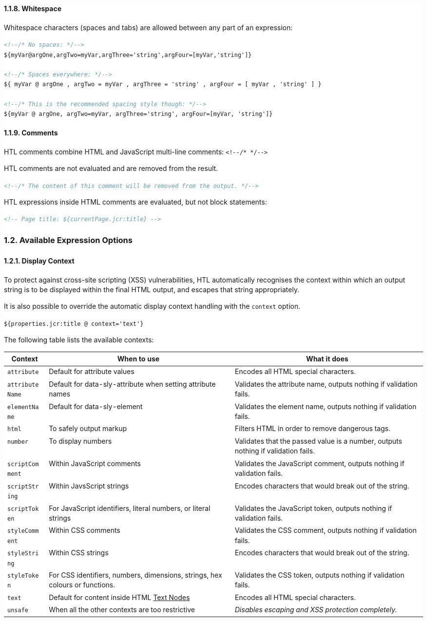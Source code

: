 #### 1.1.8. Whitespace
Whitespace characters (spaces and tabs) are allowed between any part of an expression:

```html
<!--/* No spaces: */-->
${myVar@argOne,argTwo=myVar,argThree='string',argFour=[myVar,'string']}
 
<!--/* Spaces everywhere: */-->
${ myVar @ argOne , argTwo = myVar , argThree = 'string' , argFour = [ myVar , 'string' ] }
 
<!--/* This is the recommended spacing style though: */-->
${myVar @ argOne, argTwo=myVar, argThree='string', argFour=[myVar, 'string']}
```

#### 1.1.9. Comments
HTL comments combine HTML and JavaScript multi-line comments: `<!--/* */-->`

HTL comments are not evaluated and are removed from the result.

```html
<!--/* The content of this comment will be removed from the output. */-->
```

HTL expressions inside HTML comments are evaluated, but not block statements:

```html
<!-- Page title: ${currentPage.jcr:title} -->
```

### 1.2. Available Expression Options

#### 1.2.1. Display Context
To protect against cross-site scripting (XSS) vulnerabilities, HTL automatically recognises the context within which an output string is to be displayed within the final HTML output, and escapes that string appropriately. 

It is also possible to override the automatic display context handling with the `context` option.

```html
${properties.jcr:title @ context='text'}
```

The following table lists the available contexts:

|Context|When to use|What it does|
|--- |--- |--- |
|`attribute`|Default for attribute values|Encodes all HTML special characters.|
|`attributeName`|Default for data-sly-attribute when setting attribute names|Validates the attribute name, outputs nothing if validation fails.|
|`elementName`|Default for data-sly-element|Validates the element name, outputs nothing if validation fails.|
|`html`|To safely output markup|Filters HTML in order to remove dangerous tags.|
|`number`|To display numbers|Validates that the passed value is a number, outputs nothing if validation fails.|
|`scriptComment`|Within JavaScript comments|Validates the JavaScript comment, outputs nothing if validation fails.|
|`scriptString`|Within JavsScript strings|Encodes characters that would break out of the string.|
|`scriptToken`|For JavaScript identifiers, literal numbers, or literal strings|Validates the JavaScript token, outputs nothing if validation fails.|
|`styleComment`|Within CSS comments|Validates the CSS comment, outputs nothing if validation fails.|
|`styleString`|Within CSS strings|Encodes characters that would break out of the string.|
|`styleToken`|For CSS identifiers, numbers, dimensions, strings, hex colours or functions.|Validates the CSS token, outputs nothing if validation fails.|
|`text`|Default for content inside HTML [Text Nodes](https://developer.mozilla.org/en-US/docs/Web/API/Text)|Encodes all HTML special characters.|
|`unsafe`|When all the other contexts are too restrictive|_Disables escaping and XSS protection completely._|